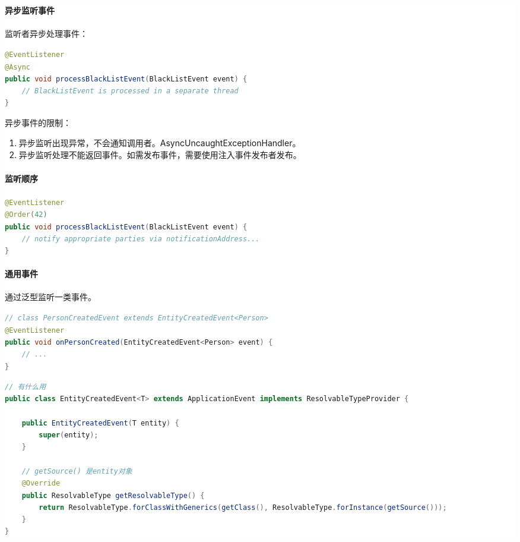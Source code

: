 

#### 异步监听事件

监听者异步处理事件：

~~~java
@EventListener
@Async
public void processBlackListEvent(BlackListEvent event) {
    // BlackListEvent is processed in a separate thread
}

~~~

异步事件的限制：

1. 异步监听出现异常，不会通知调用者。AsyncUncaughtExceptionHandler。
2. 异步监听处理不能返回事件。如需发布事件，需要使用注入事件发布者发布。



#### 监听顺序

~~~java
@EventListener
@Order(42)
public void processBlackListEvent(BlackListEvent event) {
    // notify appropriate parties via notificationAddress...
}

~~~



#### 通用事件

通过泛型监听一类事件。

~~~java
// class PersonCreatedEvent extends EntityCreatedEvent<Person> 
@EventListener
public void onPersonCreated(EntityCreatedEvent<Person> event) {
    // ...
}

~~~





~~~java
// 有什么用
public class EntityCreatedEvent<T> extends ApplicationEvent implements ResolvableTypeProvider {

    public EntityCreatedEvent(T entity) {
        super(entity);
    }

    // getSource() 是entity对象
    @Override
    public ResolvableType getResolvableType() {
        return ResolvableType.forClassWithGenerics(getClass(), ResolvableType.forInstance(getSource()));
    }
}

~~~
